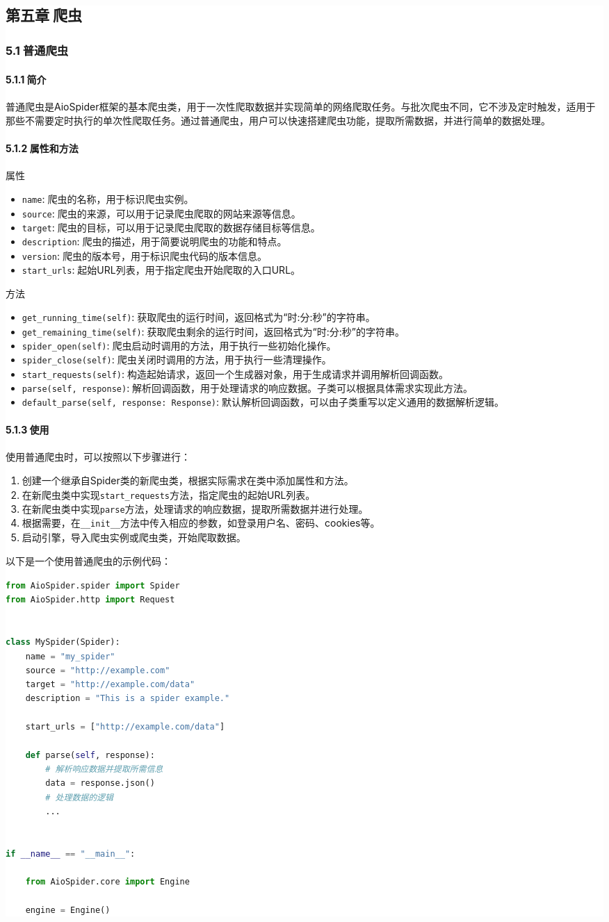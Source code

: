 ## 第五章 爬虫

### 5.1 普通爬虫

#### 5.1.1 简介

普通爬虫是AioSpider框架的基本爬虫类，用于一次性爬取数据并实现简单的网络爬取任务。与批次爬虫不同，它不涉及定时触发，适用于那些不需要定时执行的单次性爬取任务。通过普通爬虫，用户可以快速搭建爬虫功能，提取所需数据，并进行简单的数据处理。

#### 5.1.2 属性和方法

属性

- `name`: 爬虫的名称，用于标识爬虫实例。
- `source`: 爬虫的来源，可以用于记录爬虫爬取的网站来源等信息。
- `target`: 爬虫的目标，可以用于记录爬虫爬取的数据存储目标等信息。
- `description`: 爬虫的描述，用于简要说明爬虫的功能和特点。
- `version`: 爬虫的版本号，用于标识爬虫代码的版本信息。
- `start_urls`: 起始URL列表，用于指定爬虫开始爬取的入口URL。

方法

- `get_running_time(self)`: 获取爬虫的运行时间，返回格式为“时:分:秒”的字符串。
- `get_remaining_time(self)`: 获取爬虫剩余的运行时间，返回格式为“时:分:秒”的字符串。
- `spider_open(self)`: 爬虫启动时调用的方法，用于执行一些初始化操作。
- `spider_close(self)`: 爬虫关闭时调用的方法，用于执行一些清理操作。
- `start_requests(self)`: 构造起始请求，返回一个生成器对象，用于生成请求并调用解析回调函数。
- `parse(self, response)`: 解析回调函数，用于处理请求的响应数据。子类可以根据具体需求实现此方法。
- `default_parse(self, response: Response)`: 默认解析回调函数，可以由子类重写以定义通用的数据解析逻辑。

#### 5.1.3 使用

使用普通爬虫时，可以按照以下步骤进行：

1. 创建一个继承自Spider类的新爬虫类，根据实际需求在类中添加属性和方法。
2. 在新爬虫类中实现`start_requests`方法，指定爬虫的起始URL列表。
3. 在新爬虫类中实现`parse`方法，处理请求的响应数据，提取所需数据并进行处理。
4. 根据需要，在`__init__`方法中传入相应的参数，如登录用户名、密码、cookies等。
5. 启动引擎，导入爬虫实例或爬虫类，开始爬取数据。

以下是一个使用普通爬虫的示例代码：

```python
from AioSpider.spider import Spider
from AioSpider.http import Request


class MySpider(Spider):
    name = "my_spider"
    source = "http://example.com"
    target = "http://example.com/data"
    description = "This is a spider example."

    start_urls = ["http://example.com/data"]

    def parse(self, response):
        # 解析响应数据并提取所需信息
        data = response.json()
        # 处理数据的逻辑
        ...

        
if __name__ == "__main__":
    
    from AioSpider.core import Engine
    
    engine = Engine()
```